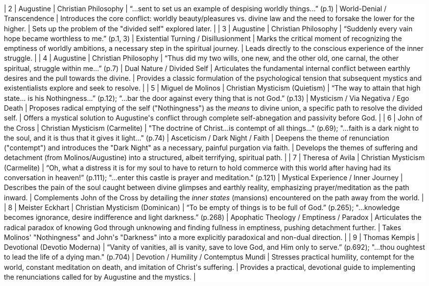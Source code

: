| 2   | Augustine                    | Christian Philosophy                    | “...sent to set us an example of despising worldly things...” (p.1)                                                                                                                                                          | World-Denial / Transcendence               | Introduces the core conflict: worldly beauty/pleasures vs. divine law and the need to forsake the lower for the higher.                                               | Sets up the problem of the "divided self" explored later.                                                                                                                            |
| 3   | Augustine                    | Christian Philosophy                    | “Suddenly every vain hope became worthless to me.” (p.1, 3)                                                                                                                                                                  | Existential Turning / Disillusionment      | Marks the critical moment of recognizing the emptiness of worldly ambitions, a necessary step in the spiritual journey.                                               | Leads directly to the conscious experience of the inner struggle.                                                                                                                    |
| 4   | Augustine                    | Christian Philosophy                    | “Thus did my two wills, one new, and the other old, one carnal, the other spiritual, struggle within me...” (p.7)                                                                                                            | Dual Nature / Divided Self                 | Articulates the fundamental internal conflict between earthly desires and the pull towards the divine.                                                                | Provides a classic formulation of the psychological tension that subsequent mystics and existentialists explore and seek to resolve.                                                 |
| 5   | Miguel de Molinos            | Christian Mysticism (Quietism)          | “The way to attain that high state... is his Nothingness...” (p.12); “...bar the door against every thing that is not God.” (p.13)                                                                                           | Mysticism / Via Negativa / Ego Death       | Proposes radical emptying of the self ("Nothingness") as the *means* to divine union, a specific path to resolve the divided self.                                    | Offers a mystical solution to Augustine's conflict through complete self-abnegation and passivity before God.                                                                        |
| 6   | John of the Cross            | Christian Mysticism (Carmelite)         | "The doctrine of Christ...is contempt of all things..." (p.69); "...faith is a dark night to the soul, and it is thus that it gives it light..." (p.74)                                                                      | Asceticism / Dark Night / Faith            | Deepens the theme of renunciation ("contempt") and introduces the "Dark Night" as a necessary, painful purgation via faith.                                           | Develops the themes of suffering and detachment (from Molinos/Augustine) into a structured, albeit terrifying, spiritual path.                                                       |
| 7   | Theresa of Avila             | Christian Mysticism (Carmelite)         | “Oh, what a distress it is for my soul to have to return to hold commerce with this world after having had its conversation in heaven!” (p.111); "...enter this castle is prayer and meditation." (p.121)                    | Mystical Experience / Inner Journey        | Describes the pain of the soul caught between divine glimpses and earthly reality, emphasizing prayer/meditation as the path inward.                                  | Complements John of the Cross by detailing the *inner states* (mansions) encountered on the path away from the world.                                                                |
| 8   | Meister Eckhart              | Christian Mysticism (Dominican)         | “To be empty of things is to be full of God.” (p.265); "...knowledge becomes ignorance, desire indifference and light darkness.” (p.268)                                                                                     | Apophatic Theology / Emptiness / Paradox   | Articulates the radical paradox of knowing God through unknowing and finding fullness in emptiness, pushing detachment further.                                       | Takes Molinos' "Nothingness" and John's "Darkness" into a more explicitly paradoxical and non-dual direction.                                                                        |
| 9   | Thomas Kempis                | Devotional (Devotio Moderna)            | “Vanity of vanities, all is vanity, save to love God, and Him only to serve.” (p.692); "...thou oughtest to lead the life of a dying man." (p.704)                                                                           | Devotion / Humility / Contemptus Mundi     | Stresses practical humility, contempt for the world, constant meditation on death, and imitation of Christ's suffering.                                               | Provides a practical, devotional guide to implementing the renunciations called for by Augustine and the mystics.                                                                    |